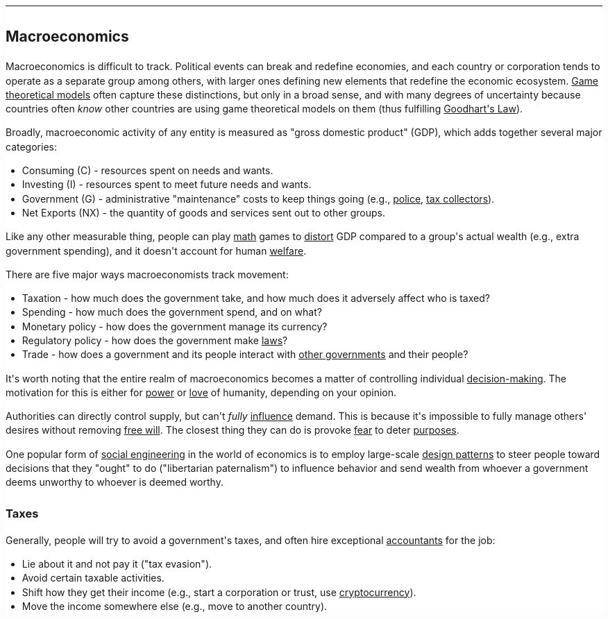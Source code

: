 * * * * *

## Macroeconomics

Macroeconomics is difficult to track. Political events can break and redefine economies, and each country or corporation tends to operate as a separate group among others, with larger ones defining new elements that redefine the economic ecosystem. [Game theoretical models](math-gametheory.md) often capture these distinctions, but only in a broad sense, and with many degrees of uncertainty because countries often *know* other countries are using game theoretical models on them (thus fulfilling [Goodhart's Law](lawsaxioms.md)).

Broadly, macroeconomic activity of any entity is measured as "gross domestic product" (GDP), which adds together several major categories:

- Consuming (C) - resources spent on needs and wants.
- Investing (I) - resources spent to meet future needs and wants.
- Government (G) - administrative "maintenance" costs to keep things going (e.g., [police](legal-safety.md), [tax collectors](money-accounting.md)).
- Net Exports (NX) - the quantity of goods and services sent out to other groups.

Like any other measurable thing, people can play [math](math.md) games to [distort](image-distortion.md) GDP compared to a group's actual wealth (e.g., extra government spending), and it doesn't account for human [welfare](goodlife.md).

There are five major ways macroeconomists track movement:

- Taxation - how much does the government take, and how much does it adversely affect who is taxed?
- Spending - how much does the government spend, and on what?
- Monetary policy - how does the government manage its currency?
- Regulatory policy - how does the government make [laws](rules-methods.md)?
- Trade - how does a government and its people interact with [other governments](politics-systems.md) and their people?

It's worth noting that the entire realm of macroeconomics becomes a matter of controlling individual [decision-making](decisions.md). The motivation for this is either for [power](power.md) or [love](people-love.md) of humanity, depending on your opinion.

Authorities can directly control supply, but can't *fully* [influence](influence.md) demand. This is because it's impossible to fully manage others' desires without removing [free will](humanity.md). The closest thing they can do is provoke [fear](mind-feelings-fear.md) to deter [purposes](purpose.md).

One popular form of [social engineering](rules-methods.md) in the world of economics is to employ large-scale [design patterns](engineering-design.md) to steer people toward decisions that they "ought" to do ("libertarian paternalism") to influence behavior and send wealth from whoever a government deems unworthy to whoever is deemed worthy.

### Taxes

Generally, people will try to avoid a government's taxes, and often hire exceptional [accountants](money-accounting.md) for the job:

- Lie about it and not pay it ("tax evasion").
- Avoid certain taxable activities.
- Shift how they get their income (e.g., start a corporation or trust, use [cryptocurrency](computers-blockchain.md)).
- Move the income somewhere else (e.g., move to another country).
